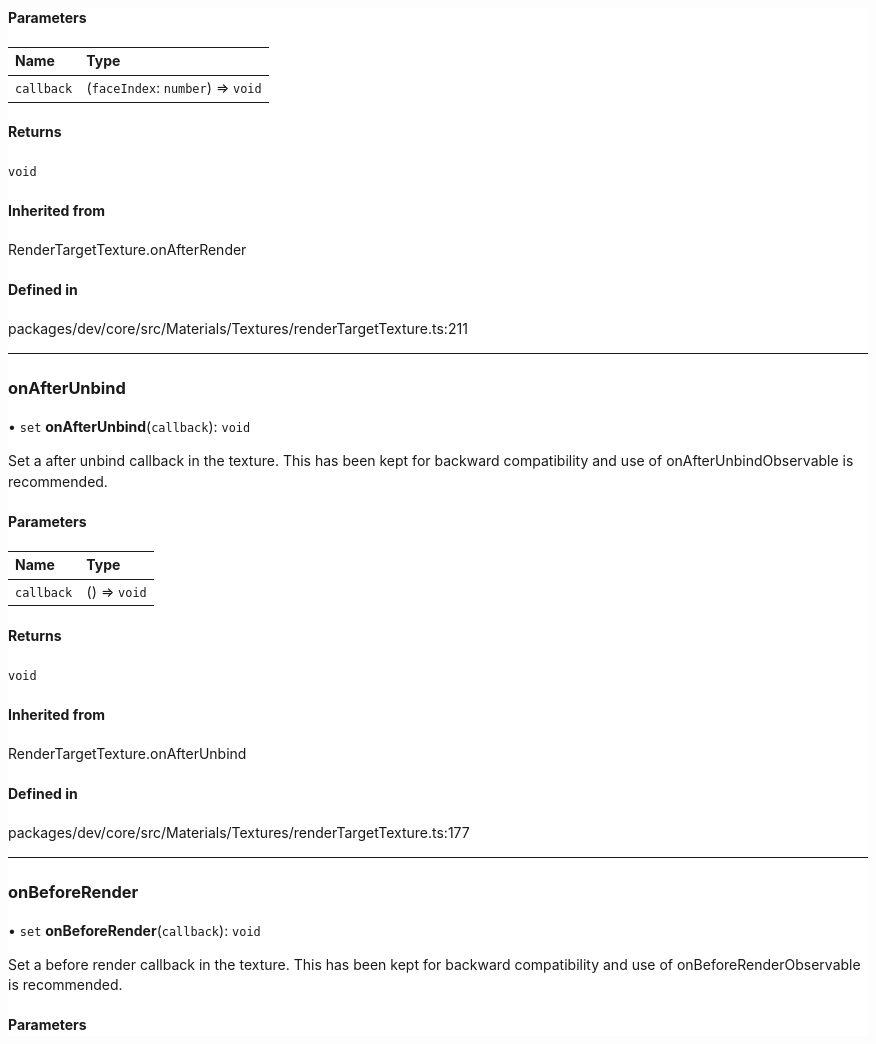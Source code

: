 #### Parameters

| Name | Type |
| :------ | :------ |
| `callback` | (`faceIndex`: `number`) => `void` |

#### Returns

`void`

#### Inherited from

RenderTargetTexture.onAfterRender

#### Defined in

packages/dev/core/src/Materials/Textures/renderTargetTexture.ts:211

___

### onAfterUnbind

• `set` **onAfterUnbind**(`callback`): `void`

Set a after unbind callback in the texture.
This has been kept for backward compatibility and use of onAfterUnbindObservable is recommended.

#### Parameters

| Name | Type |
| :------ | :------ |
| `callback` | () => `void` |

#### Returns

`void`

#### Inherited from

RenderTargetTexture.onAfterUnbind

#### Defined in

packages/dev/core/src/Materials/Textures/renderTargetTexture.ts:177

___

### onBeforeRender

• `set` **onBeforeRender**(`callback`): `void`

Set a before render callback in the texture.
This has been kept for backward compatibility and use of onBeforeRenderObservable is recommended.

#### Parameters
